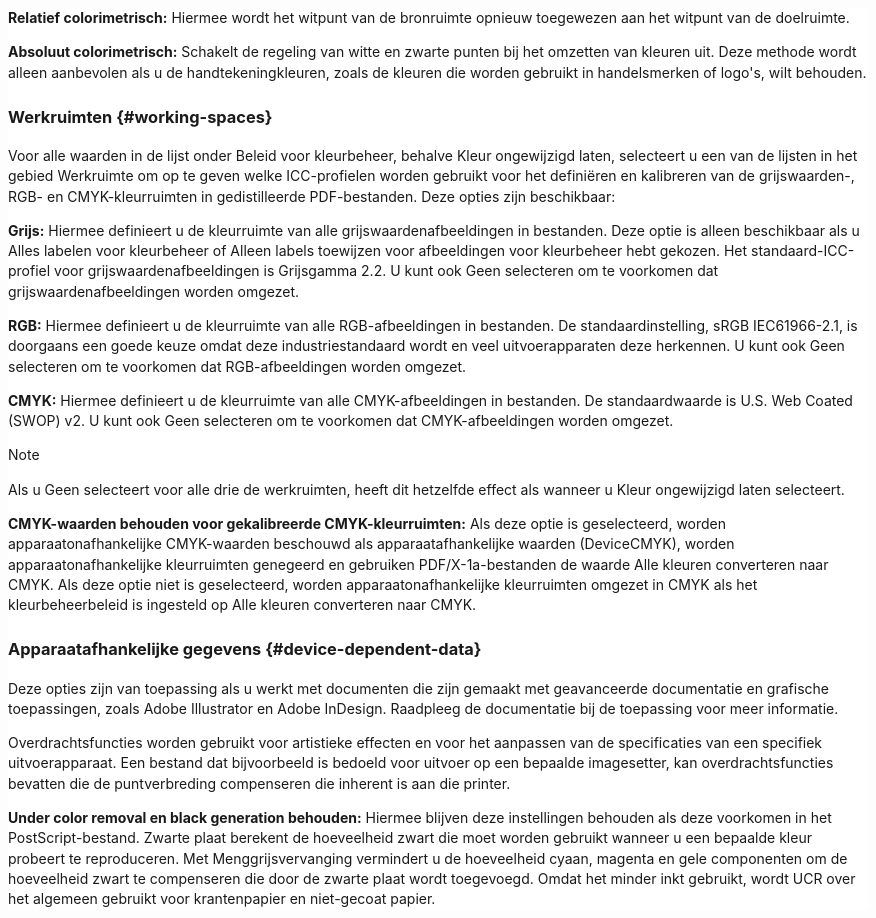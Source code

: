 **Relatief colorimetrisch:** Hiermee wordt het witpunt van de bronruimte opnieuw toegewezen aan het witpunt van de doelruimte.

**Absoluut colorimetrisch:** Schakelt de regeling van witte en zwarte punten bij het omzetten van kleuren uit. Deze methode wordt alleen aanbevolen als u de handtekeningkleuren, zoals de kleuren die worden gebruikt in handelsmerken of logo&#39;s, wilt behouden.

### Werkruimten {#working-spaces}

Voor alle waarden in de lijst onder Beleid voor kleurbeheer, behalve Kleur ongewijzigd laten, selecteert u een van de lijsten in het gebied Werkruimte om op te geven welke ICC-profielen worden gebruikt voor het definiëren en kalibreren van de grijswaarden-, RGB- en CMYK-kleurruimten in gedistilleerde PDF-bestanden. Deze opties zijn beschikbaar:

**Grijs:** Hiermee definieert u de kleurruimte van alle grijswaardenafbeeldingen in bestanden. Deze optie is alleen beschikbaar als u Alles labelen voor kleurbeheer of Alleen labels toewijzen voor afbeeldingen voor kleurbeheer hebt gekozen. Het standaard-ICC-profiel voor grijswaardenafbeeldingen is Grijsgamma 2.2. U kunt ook Geen selecteren om te voorkomen dat grijswaardenafbeeldingen worden omgezet.

**RGB:** Hiermee definieert u de kleurruimte van alle RGB-afbeeldingen in bestanden. De standaardinstelling, sRGB IEC61966-2.1, is doorgaans een goede keuze omdat deze industriestandaard wordt en veel uitvoerapparaten deze herkennen. U kunt ook Geen selecteren om te voorkomen dat RGB-afbeeldingen worden omgezet.

**CMYK:** Hiermee definieert u de kleurruimte van alle CMYK-afbeeldingen in bestanden. De standaardwaarde is U.S. Web Coated (SWOP) v2. U kunt ook Geen selecteren om te voorkomen dat CMYK-afbeeldingen worden omgezet.

>[!NOTE]
>
>Als u Geen selecteert voor alle drie de werkruimten, heeft dit hetzelfde effect als wanneer u Kleur ongewijzigd laten selecteert.

**CMYK-waarden behouden voor gekalibreerde CMYK-kleurruimten:** Als deze optie is geselecteerd, worden apparaatonafhankelijke CMYK-waarden beschouwd als apparaatafhankelijke waarden (DeviceCMYK), worden apparaatonafhankelijke kleurruimten genegeerd en gebruiken PDF/X-1a-bestanden de waarde Alle kleuren converteren naar CMYK. Als deze optie niet is geselecteerd, worden apparaatonafhankelijke kleurruimten omgezet in CMYK als het kleurbeheerbeleid is ingesteld op Alle kleuren converteren naar CMYK.

### Apparaatafhankelijke gegevens {#device-dependent-data}

Deze opties zijn van toepassing als u werkt met documenten die zijn gemaakt met geavanceerde documentatie en grafische toepassingen, zoals Adobe Illustrator en Adobe InDesign. Raadpleeg de documentatie bij de toepassing voor meer informatie.

Overdrachtsfuncties worden gebruikt voor artistieke effecten en voor het aanpassen van de specificaties van een specifiek uitvoerapparaat. Een bestand dat bijvoorbeeld is bedoeld voor uitvoer op een bepaalde imagesetter, kan overdrachtsfuncties bevatten die de puntverbreding compenseren die inherent is aan die printer.

**Under color removal en black generation behouden:** Hiermee blijven deze instellingen behouden als deze voorkomen in het PostScript-bestand. Zwarte plaat berekent de hoeveelheid zwart die moet worden gebruikt wanneer u een bepaalde kleur probeert te reproduceren. Met Menggrijsvervanging vermindert u de hoeveelheid cyaan, magenta en gele componenten om de hoeveelheid zwart te compenseren die door de zwarte plaat wordt toegevoegd. Omdat het minder inkt gebruikt, wordt UCR over het algemeen gebruikt voor krantenpapier en niet-gecoat papier.
